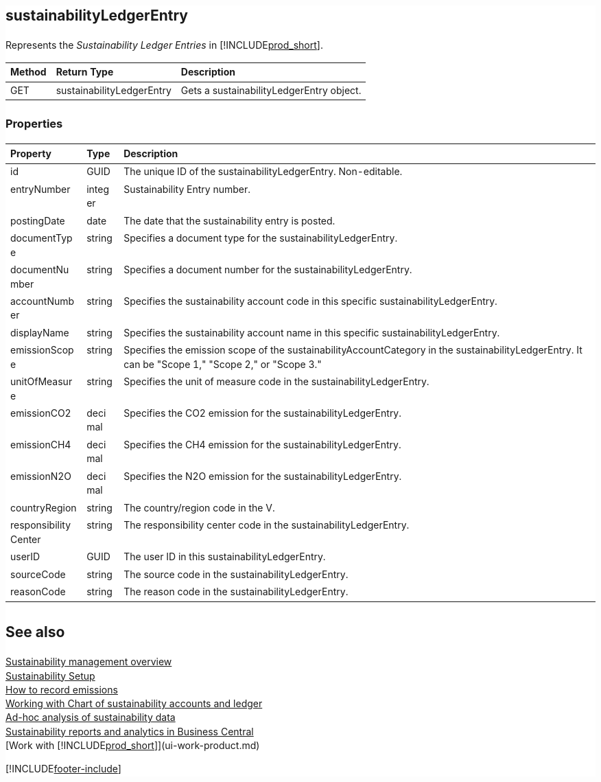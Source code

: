 ## sustainabilityLedgerEntry

Represents the *Sustainability Ledger Entries* in [!INCLUDE[prod_short](includes/prod_short.md)].  

| Method | Return Type|Description |
|:--------------------|:-----------|:-------------------------|
| GET | sustainabilityLedgerEntry | Gets a sustainabilityLedgerEntry object. |

### Properties

| Property           | Type   |Description     |
|:-------------------|:-------|:---------------|
| id | GUID | The unique ID of the sustainabilityLedgerEntry. Non-editable. |
| entryNumber | integer | Sustainability Entry number. |
| postingDate | date | The date that the sustainability entry is posted. |
| documentType | string | Specifies a document type for the sustainabilityLedgerEntry. |
| documentNumber | string | Specifies a document number for the sustainabilityLedgerEntry. |
| accountNumber | string | Specifies the sustainability account code in this specific sustainabilityLedgerEntry. |
| displayName | string | Specifies the sustainability account name in this specific sustainabilityLedgerEntry. |
| emissionScope | string | Specifies the emission scope of the sustainabilityAccountCategory in the sustainabilityLedgerEntry. It can be "Scope 1," "Scope 2," or "Scope 3." |
| unitOfMeasure | string | Specifies the unit of measure code in the sustainabilityLedgerEntry. |
| emissionCO2 | decimal | Specifies the CO2 emission for the sustainabilityLedgerEntry. |
| emissionCH4 | decimal | Specifies the CH4 emission for the sustainabilityLedgerEntry. |
| emissionN2O | decimal | Specifies the N2O emission for the sustainabilityLedgerEntry. |
| countryRegion | string | The country/region code in the V. |
| responsibilityCenter | string | The responsibility center code in the sustainabilityLedgerEntry. |
| userID | GUID | The user ID in this sustainabilityLedgerEntry. |
| sourceCode | string | The source code in the sustainabilityLedgerEntry. |
| reasonCode | string | The reason code in the sustainabilityLedgerEntry. |


## See also

[Sustainability management overview](finance-manage-sustainability.md)    
[Sustainability Setup](finance-sustainability-setup.md)    
[How to record emissions](finance-sustainability-journal.md)    
[Working with Chart of sustainability accounts and ledger](finance-sustainability-accounts-ledger.md)    
[Ad-hoc analysis of sustainability data](ad-hoc-analysis-sustainability.md)    
[Sustainability reports and analytics in Business Central](sustainability-reports.md)   
[Work with [!INCLUDE[prod_short](includes/prod_short.md)]](ui-work-product.md)    

[!INCLUDE[footer-include](includes/footer-banner.md)]
